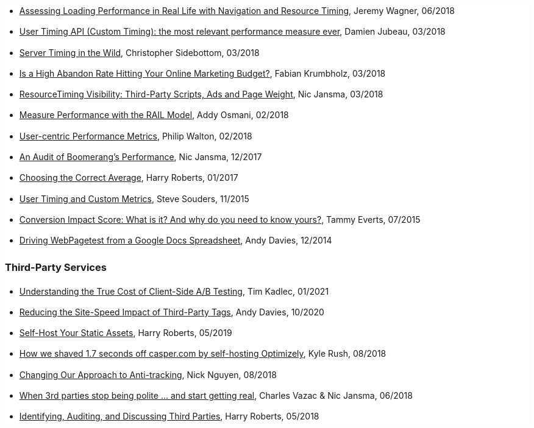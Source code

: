 * [Assessing Loading Performance in Real Life with Navigation and Resource Timing](https://developers.google.com/web/fundamentals/performance/navigation-and-resource-timing/), Jeremy Wagner, 06/2018

* [User Timing API (Custom Timing): the most relevant performance measure ever](https://blog.dareboost.com/en/2018/03/user-timing-api-measuring-web-performance-custom-timing/), Damien Jubeau, 03/2018

* [Server Timing in the Wild](https://medium.com/bbc-design-engineering/server-timing-in-the-wild-bfb34816322e), Christopher Sidebottom, 03/2018

* [Is a High Abandon Rate Hitting Your Online Marketing Budget?](https://medium.com/web-perf-practitioner/is-a-high-abandon-rate-hitting-your-online-marketing-budget-c819f85f96b2), Fabian Krumbholz, 03/2018

* [ResourceTiming Visibility: Third-Party Scripts, Ads and Page Weight](https://nicj.net/resourcetiming-visibility-third-party-scripts-ads-and-page-weight/), Nic Jansma, 03/2018

* [Measure Performance with the RAIL Model](https://developers.google.com/web/fundamentals/performance/rail), Addy Osmani, 02/2018

* [User-centric Performance Metrics](https://developers.google.com/web/fundamentals/performance/user-centric-performance-metrics), Philip Walton, 02/2018

* [An Audit of Boomerang’s Performance](https://nicj.net/an-audit-of-boomerangs-performance/), Nic Jansma, 12/2017

* [Choosing the Correct Average](https://csswizardry.com/2017/01/choosing-the-correct-average/), Harry Roberts, 01/2017

* [User Timing and Custom Metrics](https://speedcurve.com/blog/user-timing-and-custom-metrics/), Steve Souders, 11/2015

* [Conversion Impact Score: What is it? And why do you need to know yours?](https://www.soasta.com/blog/website-monitoring-conversion-impact-score/), Tammy Everts, 07/2015

* [Driving WebPagetest from a Google Docs Spreadsheet](https://calendar.perfplanet.com/2014/driving-webpagetest-from-a-google-docs-spreadsheet/), Andy Davies, 12/2014

### Third-Party Services
* [Understanding the True Cost of Client-Side A/B Testing](https://timkadlec.com/remembers/2021-01-12-cost-of-client-side-ab-testing/), Tim Kadlec, 01/2021

* [Reducing the Site-Speed Impact of Third-Party Tags](https://andydavies.me/blog/2020/10/02/reducing-the-site-speed-impact-of-third-party-tags/), Andy Davies, 10/2020

* [Self-Host Your Static Assets](https://csswizardry.com/2019/05/self-host-your-static-assets/), Harry Roberts, 05/2019

* [How we shaved 1.7 seconds off casper.com by self-hosting Optimizely](https://medium.com/caspertechteam/we-shaved-1-7-seconds-off-casper-com-by-self-hosting-optimizely-2704bcbff8ec), Kyle Rush, 08/2018

* [Changing Our Approach to Anti-tracking](https://blog.mozilla.org/futurereleases/2018/08/30/changing-our-approach-to-anti-tracking/), Nick Nguyen, 08/2018

* [When 3rd parties stop being polite … and start getting real](https://docs.google.com/presentation/d/174EE6e7sV_SXPug_gK5GH4Jk5wB35xjqPrvDUG0E6FA), Charles Vazac & Nic Jansma, 06/2018

* [Identifying, Auditing, and Discussing Third Parties](https://csswizardry.com/2018/05/identifying-auditing-discussing-third-parties/), Harry Roberts, 05/2018
